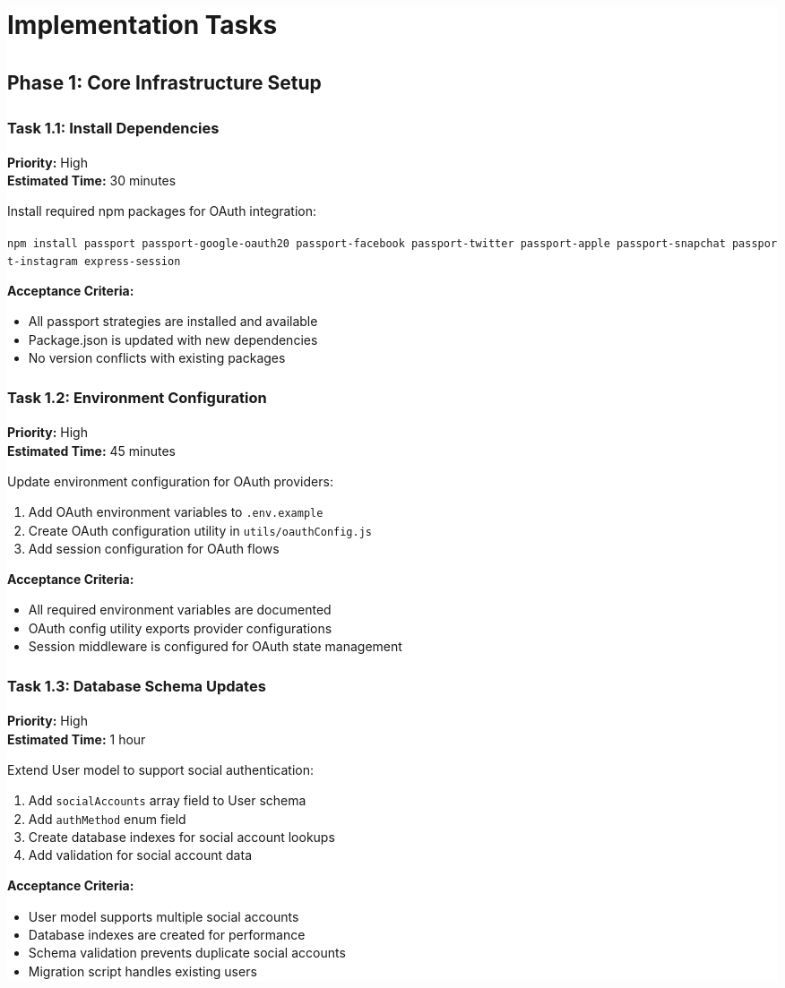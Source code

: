 # Implementation Tasks

## Phase 1: Core Infrastructure Setup

### Task 1.1: Install Dependencies

**Priority:** High  
**Estimated Time:** 30 minutes

Install required npm packages for OAuth integration:

```bash
npm install passport passport-google-oauth20 passport-facebook passport-twitter passport-apple passport-snapchat passport-instagram express-session
```

**Acceptance Criteria:**

- All passport strategies are installed and available
- Package.json is updated with new dependencies
- No version conflicts with existing packages

### Task 1.2: Environment Configuration

**Priority:** High  
**Estimated Time:** 45 minutes

Update environment configuration for OAuth providers:

1. Add OAuth environment variables to `.env.example`
2. Create OAuth configuration utility in `utils/oauthConfig.js`
3. Add session configuration for OAuth flows

**Acceptance Criteria:**

- All required environment variables are documented
- OAuth config utility exports provider configurations
- Session middleware is configured for OAuth state management

### Task 1.3: Database Schema Updates

**Priority:** High  
**Estimated Time:** 1 hour

Extend User model to support social authentication:

1. Add `socialAccounts` array field to User schema
2. Add `authMethod` enum field
3. Create database indexes for social account lookups
4. Add validation for social account data

**Acceptance Criteria:**

- User model supports multiple social accounts
- Database indexes are created for performance
- Schema validation prevents duplicate social accounts
- Migration script handles existing users
